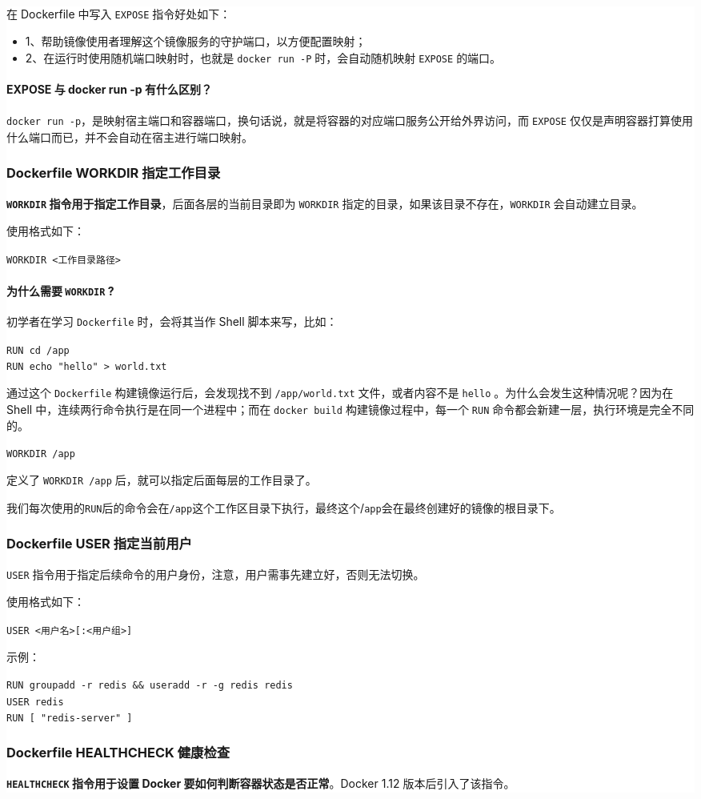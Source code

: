 在 Dockerfile 中写入 `EXPOSE` 指令好处如下：

- 1、帮助镜像使用者理解这个镜像服务的守护端口，以方便配置映射；
- 2、在运行时使用随机端口映射时，也就是 `docker run -P` 时，会自动随机映射 `EXPOSE` 的端口。

#### EXPOSE 与 docker run -p 有什么区别？

`docker run -p`，是映射宿主端口和容器端口，换句话说，就是将容器的对应端口服务公开给外界访问，而 `EXPOSE` 仅仅是声明容器打算使用什么端口而已，并不会自动在宿主进行端口映射。

### Dockerfile WORKDIR 指定工作目录

**`WORKDIR` 指令用于指定工作目录**，后面各层的当前目录即为 `WORKDIR` 指定的目录，如果该目录不存在，`WORKDIR` 会自动建立目录。

使用格式如下：

```
WORKDIR <工作目录路径>
```

#### 为什么需要 `WORKDIR` ?

初学者在学习 `Dockerfile` 时，会将其当作 Shell 脚本来写，比如：

```
RUN cd /app
RUN echo "hello" > world.txt
```

通过这个 `Dockerfile` 构建镜像运行后，会发现找不到 `/app/world.txt` 文件，或者内容不是 `hello` 。为什么会发生这种情况呢？因为在 Shell 中，连续两行命令执行是在同一个进程中；而在 `docker build` 构建镜像过程中，每一个 `RUN` 命令都会新建一层，执行环境是完全不同的。

```
WORKDIR /app
```

定义了 `WORKDIR /app` 后，就可以指定后面每层的工作目录了。

我们每次使用的`RUN`后的命令会在`/app`这个工作区目录下执行，最终这个/`app`会在最终创建好的镜像的根目录下。

### Dockerfile USER 指定当前用户

`USER` 指令用于指定后续命令的用户身份，注意，用户需事先建立好，否则无法切换。

使用格式如下：

```
USER <用户名>[:<用户组>]
```

示例：

```
RUN groupadd -r redis && useradd -r -g redis redis
USER redis
RUN [ "redis-server" ]
```

### Dockerfile HEALTHCHECK 健康检查

**`HEALTHCHECK` 指令用于设置 Docker 要如何判断容器状态是否正常**。Docker 1.12 版本后引入了该指令。
